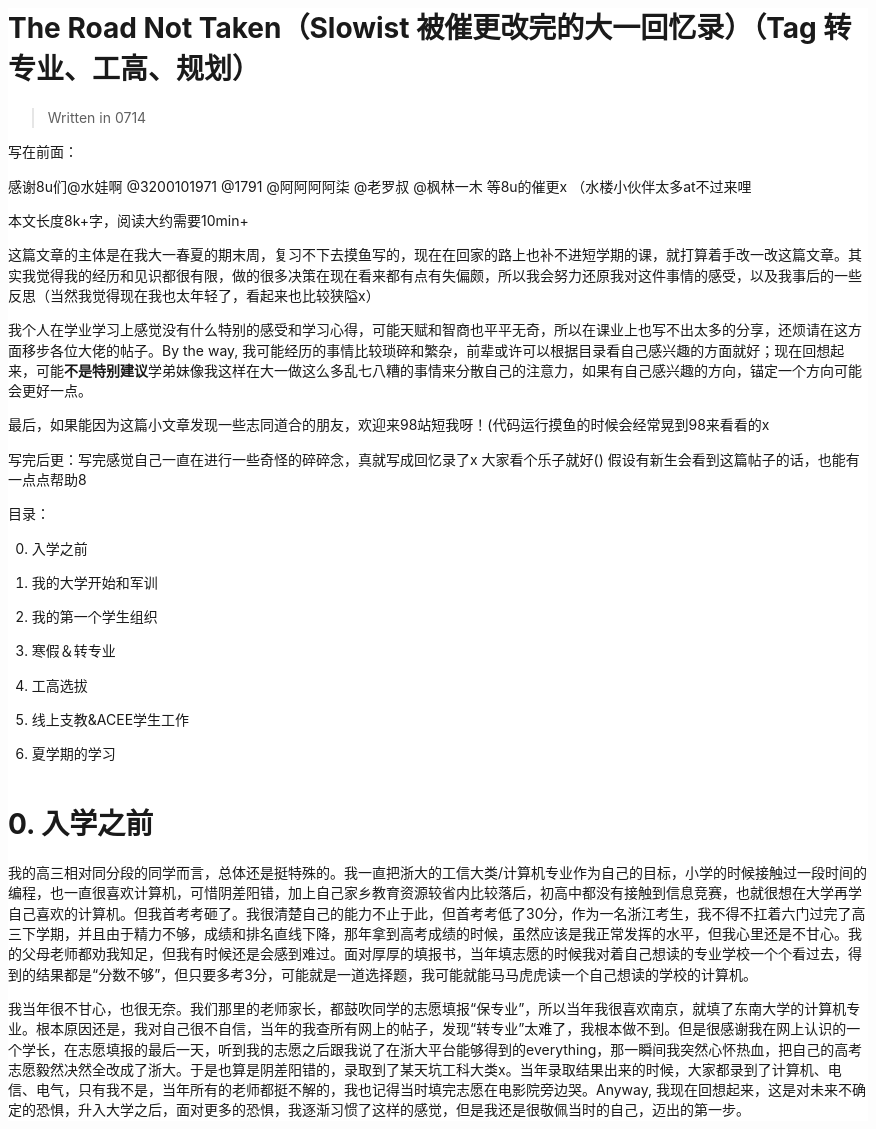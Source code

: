 # The Road Not Taken（Slowist 被催更改完的大一回忆录）（Tag 转专业、工高、规划）

> Written in 0714  

写在前面：

感谢8u们@水娃啊 @3200101971 @1791 @阿阿阿阿柒 @老罗叔 @枫林一木 等8u的催更x （水楼小伙伴太多at不过来哩

本文长度8k+字，阅读大约需要10min+

这篇文章的主体是在我大一春夏的期末周，复习不下去摸鱼写的，现在在回家的路上也补不进短学期的课，就打算着手改一改这篇文章。其实我觉得我的经历和见识都很有限，做的很多决策在现在看来都有点有失偏颇，所以我会努力还原我对这件事情的感受，以及我事后的一些反思（当然我觉得现在我也太年轻了，看起来也比较狭隘x）

  

我个人在学业学习上感觉没有什么特别的感受和学习心得，可能天赋和智商也平平无奇，所以在课业上也写不出太多的分享，还烦请在这方面移步各位大佬的帖子。By the way, 我可能经历的事情比较琐碎和繁杂，前辈或许可以根据目录看自己感兴趣的方面就好；现在回想起来，可能**不是特别建议**学弟妹像我这样在大一做这么多乱七八糟的事情来分散自己的注意力，如果有自己感兴趣的方向，锚定一个方向可能会更好一点。

  

最后，如果能因为这篇小文章发现一些志同道合的朋友，欢迎来98站短我呀！(代码运行摸鱼的时候会经常晃到98来看看的x

  

写完后更：写完感觉自己一直在进行一些奇怪的碎碎念，真就写成回忆录了x 大家看个乐子就好() 假设有新生会看到这篇帖子的话，也能有一点点帮助8

  

目录：

  

0. 入学之前

1. 我的大学开始和军训

2. 我的第一个学生组织

3. 寒假＆转专业

4. 工高选拔

5. 线上支教&ACEE学生工作

6. 夏学期的学习

  

  

# 0. 入学之前

  

  

我的高三相对同分段的同学而言，总体还是挺特殊的。我一直把浙大的工信大类/计算机专业作为自己的目标，小学的时候接触过一段时间的编程，也一直很喜欢计算机，可惜阴差阳错，加上自己家乡教育资源较省内比较落后，初高中都没有接触到信息竞赛，也就很想在大学再学自己喜欢的计算机。但我首考考砸了。我很清楚自己的能力不止于此，但首考考低了30分，作为一名浙江考生，我不得不扛着六门过完了高三下学期，并且由于精力不够，成绩和排名直线下降，那年拿到高考成绩的时候，虽然应该是我正常发挥的水平，但我心里还是不甘心。我的父母老师都劝我知足，但我有时候还是会感到难过。面对厚厚的填报书，当年填志愿的时候我对着自己想读的专业学校一个个看过去，得到的结果都是“分数不够”，但只要多考3分，可能就是一道选择题，我可能就能马马虎虎读一个自己想读的学校的计算机。

  

我当年很不甘心，也很无奈。我们那里的老师家长，都鼓吹同学的志愿填报“保专业”，所以当年我很喜欢南京，就填了东南大学的计算机专业。根本原因还是，我对自己很不自信，当年的我查所有网上的帖子，发现“转专业”太难了，我根本做不到。但是很感谢我在网上认识的一个学长，在志愿填报的最后一天，听到我的志愿之后跟我说了在浙大平台能够得到的everything，那一瞬间我突然心怀热血，把自己的高考志愿毅然决然全改成了浙大。于是也算是阴差阳错的，录取到了某天坑工科大类x。当年录取结果出来的时候，大家都录到了计算机、电信、电气，只有我不是，当年所有的老师都挺不解的，我也记得当时填完志愿在电影院旁边哭。Anyway, 我现在回想起来，这是对未来不确定的恐惧，升入大学之后，面对更多的恐惧，我逐渐习惯了这样的感觉，但是我还是很敬佩当时的自己，迈出的第一步。
